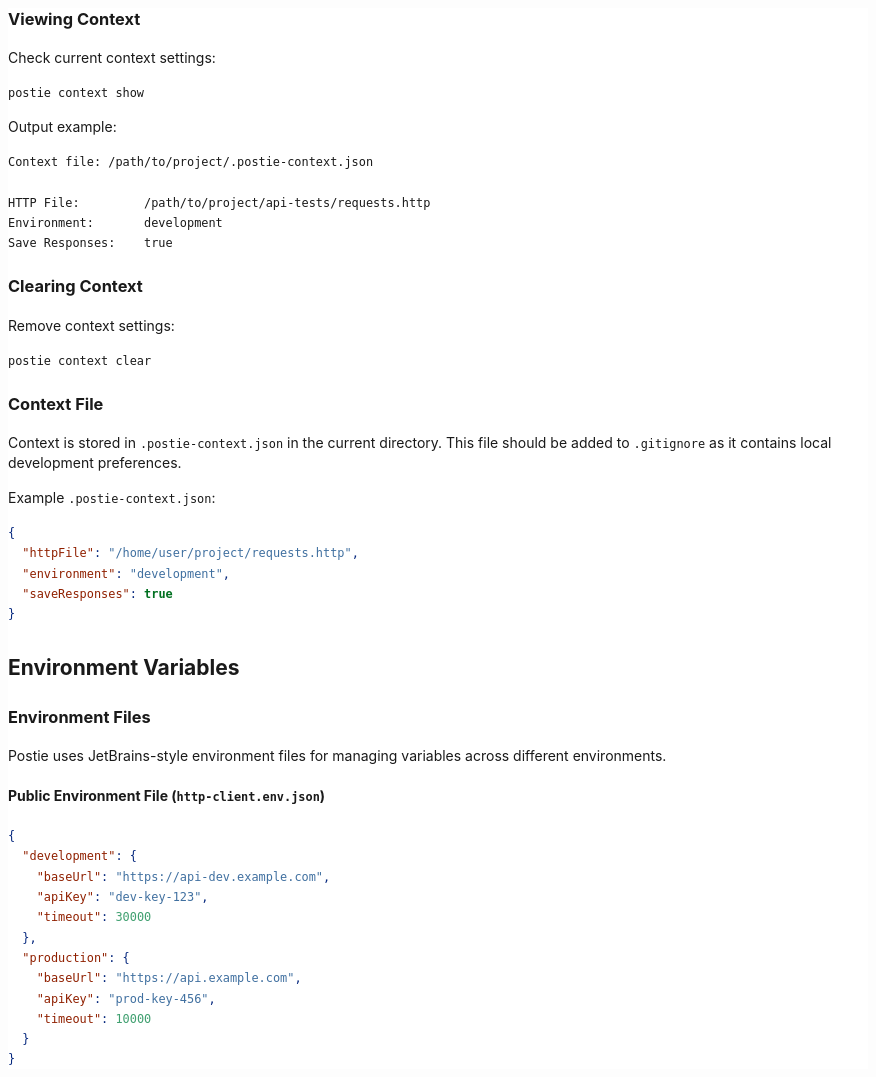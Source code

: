 ### Viewing Context

Check current context settings:

```bash
postie context show
```

Output example:
```
Context file: /path/to/project/.postie-context.json

HTTP File:         /path/to/project/api-tests/requests.http
Environment:       development
Save Responses:    true
```

### Clearing Context

Remove context settings:

```bash
postie context clear
```

### Context File

Context is stored in `.postie-context.json` in the current directory. This file should be added to `.gitignore` as it contains local development preferences.

Example `.postie-context.json`:
```json
{
  "httpFile": "/home/user/project/requests.http",
  "environment": "development",
  "saveResponses": true
}
```

## Environment Variables

### Environment Files

Postie uses JetBrains-style environment files for managing variables across different environments.

#### Public Environment File (`http-client.env.json`)

```json
{
  "development": {
    "baseUrl": "https://api-dev.example.com",
    "apiKey": "dev-key-123",
    "timeout": 30000
  },
  "production": {
    "baseUrl": "https://api.example.com",
    "apiKey": "prod-key-456",
    "timeout": 10000
  }
}
```
